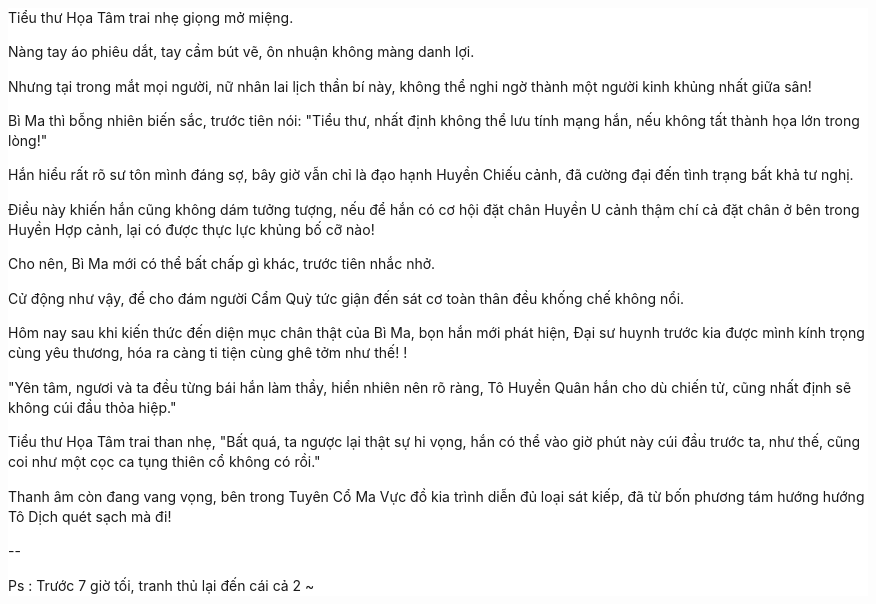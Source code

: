 Tiểu thư Họa Tâm trai nhẹ giọng mở miệng.

Nàng tay áo phiêu dắt, tay cầm bút vẽ, ôn nhuận không màng danh lợi.

Nhưng tại trong mắt mọi người, nữ nhân lai lịch thần bí này, không thể nghi ngờ thành một người kinh khủng nhất giữa sân!

Bì Ma thì bỗng nhiên biến sắc, trước tiên nói: "Tiểu thư, nhất định không thể lưu tính mạng hắn, nếu không tất thành họa lớn trong lòng!"

Hắn hiểu rất rõ sư tôn mình đáng sợ, bây giờ vẫn chỉ là đạo hạnh Huyền Chiếu cảnh, đã cường đại đến tình trạng bất khả tư nghị.

Điều này khiến hắn cũng không dám tưởng tượng, nếu để hắn có cơ hội đặt chân Huyền U cảnh thậm chí cả đặt chân ở bên trong Huyền Hợp cảnh, lại có được thực lực khủng bố cỡ nào!

Cho nên, Bì Ma mới có thể bất chấp gì khác, trước tiên nhắc nhở.

Cử động như vậy, để cho đám người Cẩm Quỳ tức giận đến sát cơ toàn thân đều khống chế không nổi.

Hôm nay sau khi kiến thức đến diện mục chân thật của Bì Ma, bọn hắn mới phát hiện, Đại sư huynh trước kia được mình kính trọng cùng yêu thương, hóa ra càng ti tiện cùng ghê tởm như thế! !

"Yên tâm, ngươi và ta đều từng bái hắn làm thầy, hiển nhiên nên rõ ràng, Tô Huyền Quân hắn cho dù chiến tử, cũng nhất định sẽ không cúi đầu thỏa hiệp."

Tiểu thư Họa Tâm trai than nhẹ, "Bất quá, ta ngược lại thật sự hi vọng, hắn có thể vào giờ phút này cúi đầu trước ta, như thế, cũng coi như một cọc ca tụng thiên cổ không có rồi."

Thanh âm còn đang vang vọng, bên trong Tuyên Cổ Ma Vực đồ kia trình diễn đủ loại sát kiếp, đã từ bốn phương tám hướng hướng Tô Dịch quét sạch mà đi!

--

Ps : Trước 7 giờ tối, tranh thủ lại đến cái cả 2 ~




